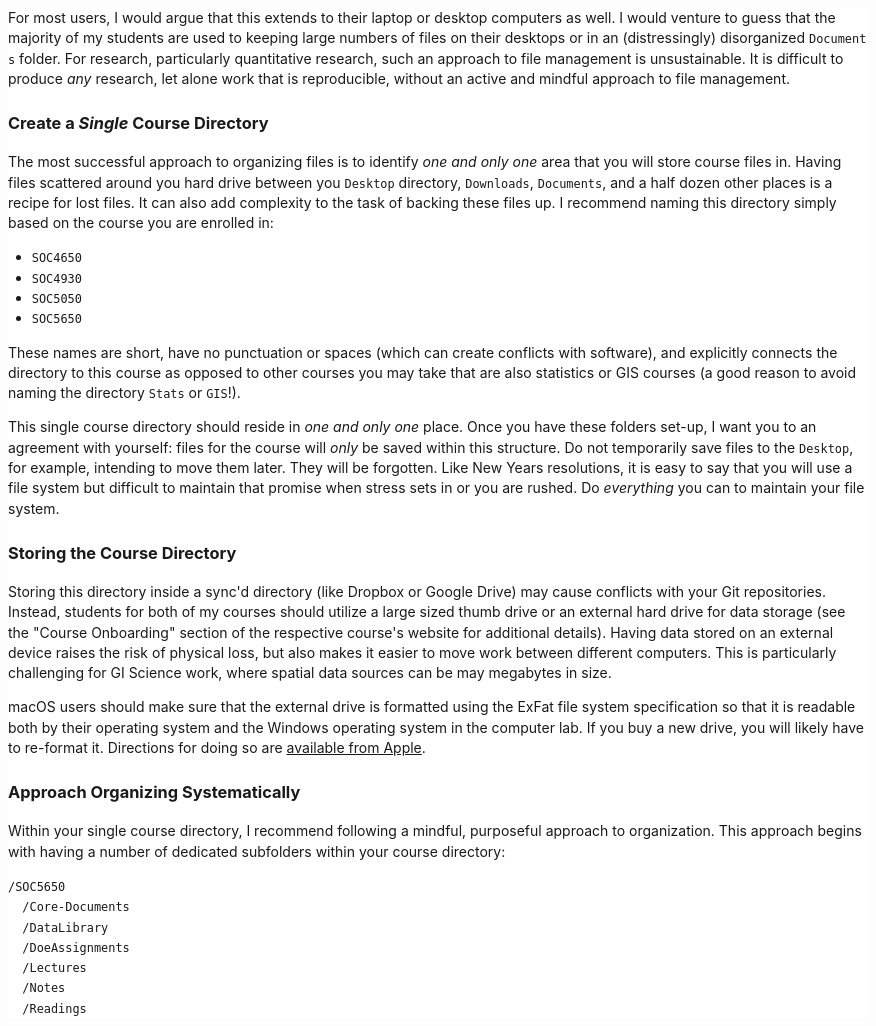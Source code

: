 For most users, I would argue that this extends to their laptop or desktop computers as well. I would venture to guess that the majority of my students are used to keeping large numbers of files on their desktops or in an (distressingly) disorganized `Documents` folder. For research, particularly quantitative research, such an approach to file management is unsustainable. It is difficult to produce *any* research, let alone work that is reproducible, without an active and mindful approach to file management.

### Create a *Single* Course Directory
The most successful approach to organizing files is to identify *one and only one* area that you will store course files in. Having files scattered around you hard drive between you `Desktop` directory, `Downloads`, `Documents`, and a half dozen other places is a recipe for lost files. It can also add complexity to the task of backing these files up. I recommend naming this directory simply based on the course you are enrolled in:

* `SOC4650`
* `SOC4930`
* `SOC5050`
* `SOC5650`

These names are short, have no punctuation or spaces (which can create conflicts with software), and explicitly connects the directory to this course as opposed to other courses you may take that are also statistics or GIS courses (a good reason to avoid naming the directory `Stats` or `GIS`!).

This single course directory should reside in *one and only one* place. Once you have these folders set-up, I want you to an agreement with yourself: files for the course will *only* be saved within this structure. Do not temporarily save files to the `Desktop`, for example, intending to move them later. They will be forgotten. Like New Years resolutions, it is easy to say that you will use a file system but difficult to maintain that promise when stress sets in or you are rushed. Do *everything* you can to maintain your file system.

### Storing the Course Directory
Storing this directory inside a sync'd directory (like Dropbox or Google Drive) may cause conflicts with your Git repositories. Instead, students for both of my courses should utilize a large sized thumb drive or an external hard drive for data storage (see the "Course Onboarding" section of the respective course's website for additional details). Having data stored on an external device raises the risk of physical loss, but also makes it easier to move work between different computers. This is particularly challenging for GI Science work, where spatial data sources can be may megabytes in size.

macOS users should make sure that the external drive is formatted using the ExFat file system specification so that it is readable both by their operating system and the Windows operating system in the computer lab. If you buy a new drive, you will likely have to re-format it. Directions for doing so are [available from Apple](https://support.apple.com/kb/PH22241?locale=en_US).

### Approach Organizing Systematically
Within your single course directory, I recommend following a mindful, purposeful approach to organization. This approach begins with having a number of dedicated subfolders within your course directory:

```
/SOC5650
  /Core-Documents
  /DataLibrary
  /DoeAssignments
  /Lectures
  /Notes
  /Readings
```
